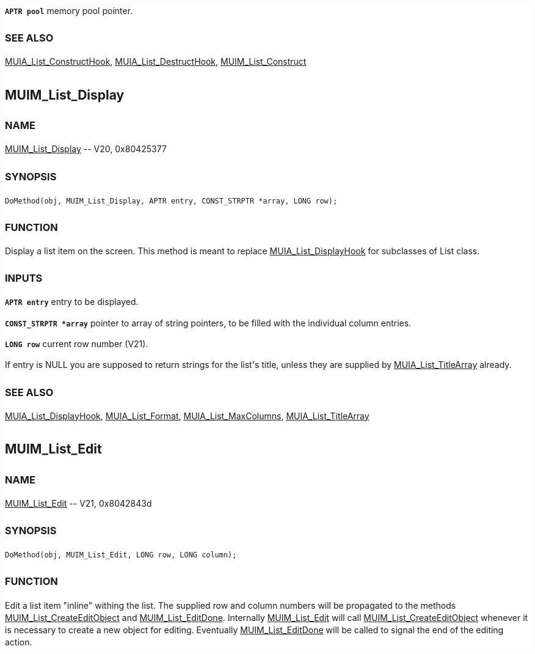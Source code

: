 **`APTR pool`**
     memory pool pointer.

### SEE ALSO
[MUIA_List_ConstructHook](MUI_List.md/#MUIA_List_ConstructHook), [MUIA_List_DestructHook](MUI_List.md/#MUIA_List_DestructHook), [MUIM_List_Construct](MUI_List.md/#MUIM_List_Construct)

## MUIM_List_Display
### NAME
[MUIM_List_Display](MUI_List.md/#MUIM_List_Display) -- V20, 0x80425377

### SYNOPSIS
`DoMethod(obj, MUIM_List_Display, APTR entry, CONST_STRPTR *array, LONG row);`

### FUNCTION
Display a list item on the screen. This method is meant to replace
[MUIA_List_DisplayHook](MUI_List.md/#MUIA_List_DisplayHook) for subclasses of List class.

### INPUTS
**`APTR entry`**
     entry to be displayed.

**`CONST_STRPTR *array`**
     pointer to array of string pointers, to be filled with the individual column
     entries.

**`LONG row`**
     current row number (V21).

If entry is NULL you are supposed to return strings for the list's title, unless
they are supplied by [MUIA_List_TitleArray](MUI_List.md/#MUIA_List_TitleArray) already.

### SEE ALSO
[MUIA_List_DisplayHook](MUI_List.md/#MUIA_List_DisplayHook), [MUIA_List_Format](MUI_List.md/#MUIA_List_Format), [MUIA_List_MaxColumns](MUI_List.md/#MUIA_List_MaxColumns),
[MUIA_List_TitleArray](MUI_List.md/#MUIA_List_TitleArray)

## MUIM_List_Edit
### NAME
[MUIM_List_Edit](MUI_List.md/#MUIM_List_Edit) -- V21, 0x8042843d

### SYNOPSIS
`DoMethod(obj, MUIM_List_Edit, LONG row, LONG column);`

### FUNCTION
Edit a list item "inline" withing the list. The supplied row and column numbers
will be propagated to the methods [MUIM_List_CreateEditObject](MUI_List.md/#MUIM_List_CreateEditObject) and
[MUIM_List_EditDone](MUI_List.md/#MUIM_List_EditDone). Internally [MUIM_List_Edit](MUI_List.md/#MUIM_List_Edit) will call
[MUIM_List_CreateEditObject](MUI_List.md/#MUIM_List_CreateEditObject) whenever it is necessary to create a new object for
editing. Eventually [MUIM_List_EditDone](MUI_List.md/#MUIM_List_EditDone) will be called to signal the end of the
editing action.

